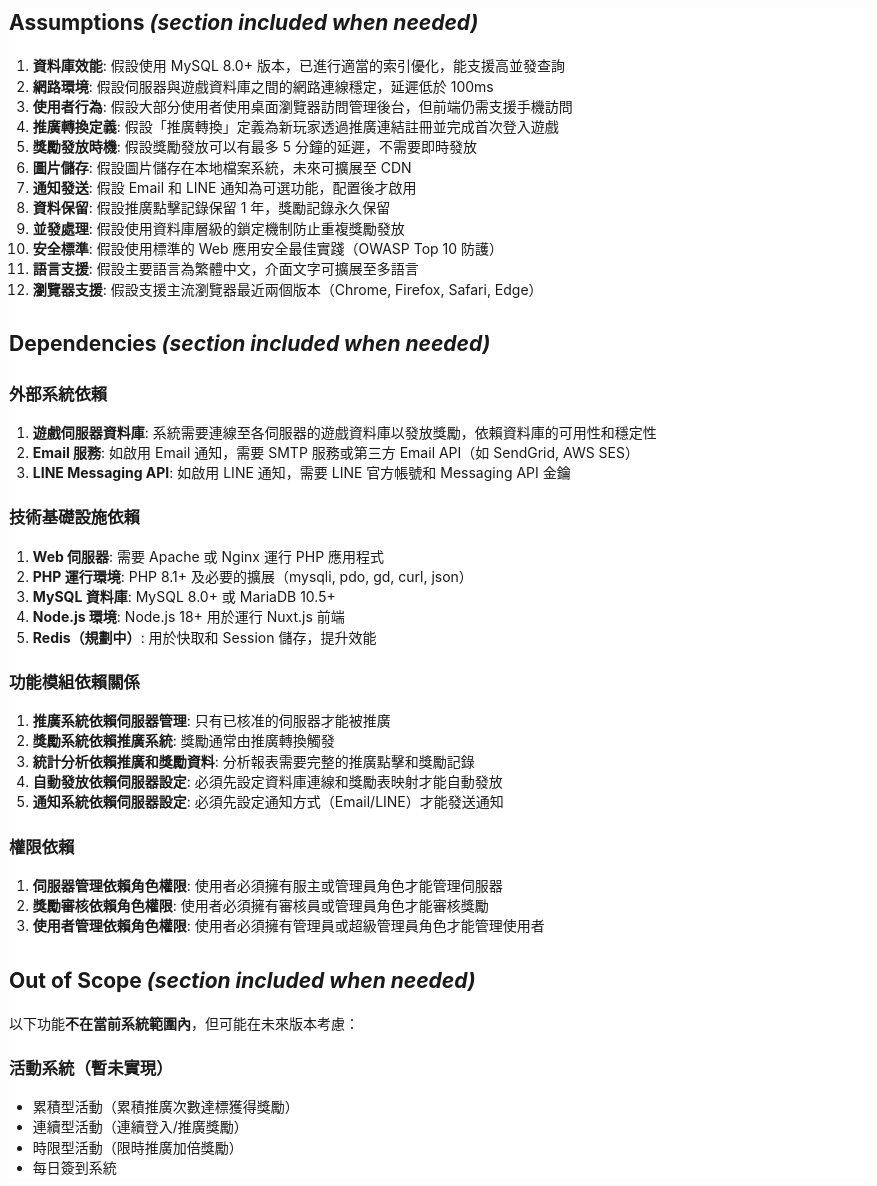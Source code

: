 
## Assumptions *(section included when needed)*

1. **資料庫效能**: 假設使用 MySQL 8.0+ 版本，已進行適當的索引優化，能支援高並發查詢
2. **網路環境**: 假設伺服器與遊戲資料庫之間的網路連線穩定，延遲低於 100ms
3. **使用者行為**: 假設大部分使用者使用桌面瀏覽器訪問管理後台，但前端仍需支援手機訪問
4. **推廣轉換定義**: 假設「推廣轉換」定義為新玩家透過推廣連結註冊並完成首次登入遊戲
5. **獎勵發放時機**: 假設獎勵發放可以有最多 5 分鐘的延遲，不需要即時發放
6. **圖片儲存**: 假設圖片儲存在本地檔案系統，未來可擴展至 CDN
7. **通知發送**: 假設 Email 和 LINE 通知為可選功能，配置後才啟用
8. **資料保留**: 假設推廣點擊記錄保留 1 年，獎勵記錄永久保留
9. **並發處理**: 假設使用資料庫層級的鎖定機制防止重複獎勵發放
10. **安全標準**: 假設使用標準的 Web 應用安全最佳實踐（OWASP Top 10 防護）
11. **語言支援**: 假設主要語言為繁體中文，介面文字可擴展至多語言
12. **瀏覽器支援**: 假設支援主流瀏覽器最近兩個版本（Chrome, Firefox, Safari, Edge）

## Dependencies *(section included when needed)*

### 外部系統依賴

1. **遊戲伺服器資料庫**: 系統需要連線至各伺服器的遊戲資料庫以發放獎勵，依賴資料庫的可用性和穩定性
2. **Email 服務**: 如啟用 Email 通知，需要 SMTP 服務或第三方 Email API（如 SendGrid, AWS SES）
3. **LINE Messaging API**: 如啟用 LINE 通知，需要 LINE 官方帳號和 Messaging API 金鑰

### 技術基礎設施依賴

1. **Web 伺服器**: 需要 Apache 或 Nginx 運行 PHP 應用程式
2. **PHP 運行環境**: PHP 8.1+ 及必要的擴展（mysqli, pdo, gd, curl, json）
3. **MySQL 資料庫**: MySQL 8.0+ 或 MariaDB 10.5+
4. **Node.js 環境**: Node.js 18+ 用於運行 Nuxt.js 前端
5. **Redis（規劃中）**: 用於快取和 Session 儲存，提升效能

### 功能模組依賴關係

1. **推廣系統依賴伺服器管理**: 只有已核准的伺服器才能被推廣
2. **獎勵系統依賴推廣系統**: 獎勵通常由推廣轉換觸發
3. **統計分析依賴推廣和獎勵資料**: 分析報表需要完整的推廣點擊和獎勵記錄
4. **自動發放依賴伺服器設定**: 必須先設定資料庫連線和獎勵表映射才能自動發放
5. **通知系統依賴伺服器設定**: 必須先設定通知方式（Email/LINE）才能發送通知

### 權限依賴

1. **伺服器管理依賴角色權限**: 使用者必須擁有服主或管理員角色才能管理伺服器
2. **獎勵審核依賴角色權限**: 使用者必須擁有審核員或管理員角色才能審核獎勵
3. **使用者管理依賴角色權限**: 使用者必須擁有管理員或超級管理員角色才能管理使用者

## Out of Scope *(section included when needed)*

以下功能**不在當前系統範圍內**，但可能在未來版本考慮：

### 活動系統（暫未實現）
- 累積型活動（累積推廣次數達標獲得獎勵）
- 連續型活動（連續登入/推廣獎勵）
- 時限型活動（限時推廣加倍獎勵）
- 每日簽到系統
